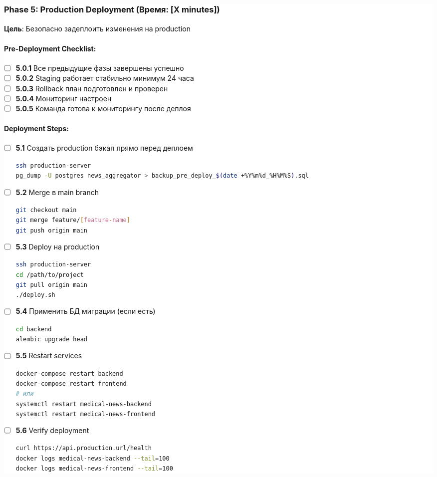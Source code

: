 ### Phase 5: Production Deployment (Время: [X minutes])

**Цель**: Безопасно задеплоить изменения на production

#### Pre-Deployment Checklist:

- [ ] **5.0.1** Все предыдущие фазы завершены успешно
- [ ] **5.0.2** Staging работает стабильно минимум 24 часа
- [ ] **5.0.3** Rollback план подготовлен и проверен
- [ ] **5.0.4** Мониторинг настроен
- [ ] **5.0.5** Команда готова к мониторингу после деплоя

#### Deployment Steps:

- [ ] **5.1** Создать production бэкап прямо перед деплоем
  ```bash
  ssh production-server
  pg_dump -U postgres news_aggregator > backup_pre_deploy_$(date +%Y%m%d_%H%M%S).sql
  ```

- [ ] **5.2** Merge в main branch
  ```bash
  git checkout main
  git merge feature/[feature-name]
  git push origin main
  ```

- [ ] **5.3** Deploy на production
  ```bash
  ssh production-server
  cd /path/to/project
  git pull origin main
  ./deploy.sh
  ```

- [ ] **5.4** Применить БД миграции (если есть)
  ```bash
  cd backend
  alembic upgrade head
  ```

- [ ] **5.5** Restart services
  ```bash
  docker-compose restart backend
  docker-compose restart frontend
  # или
  systemctl restart medical-news-backend
  systemctl restart medical-news-frontend
  ```

- [ ] **5.6** Verify deployment
  ```bash
  curl https://api.production.url/health
  docker logs medical-news-backend --tail=100
  docker logs medical-news-frontend --tail=100
  ```
